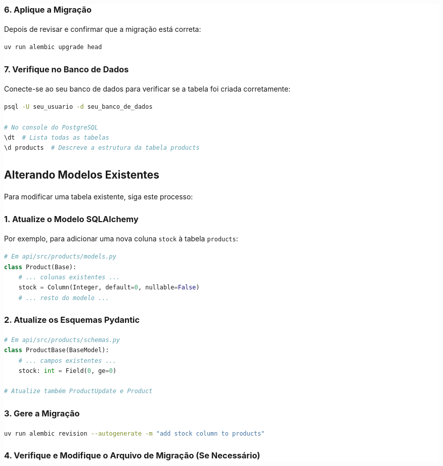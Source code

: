 ### 6. Aplique a Migração

Depois de revisar e confirmar que a migração está correta:

```bash
uv run alembic upgrade head
```

### 7. Verifique no Banco de Dados

Conecte-se ao seu banco de dados para verificar se a tabela foi criada corretamente:

```bash
psql -U seu_usuario -d seu_banco_de_dados

# No console do PostgreSQL
\dt  # Lista todas as tabelas
\d products  # Descreve a estrutura da tabela products
```

## Alterando Modelos Existentes

Para modificar uma tabela existente, siga este processo:

### 1. Atualize o Modelo SQLAlchemy

Por exemplo, para adicionar uma nova coluna `stock` à tabela `products`:

```python
# Em api/src/products/models.py
class Product(Base):
    # ... colunas existentes ...
    stock = Column(Integer, default=0, nullable=False)
    # ... resto do modelo ...
```

### 2. Atualize os Esquemas Pydantic

```python
# Em api/src/products/schemas.py
class ProductBase(BaseModel):
    # ... campos existentes ...
    stock: int = Field(0, ge=0)

# Atualize também ProductUpdate e Product
```

### 3. Gere a Migração

```bash
uv run alembic revision --autogenerate -m "add stock column to products"
```

### 4. Verifique e Modifique o Arquivo de Migração (Se Necessário)
